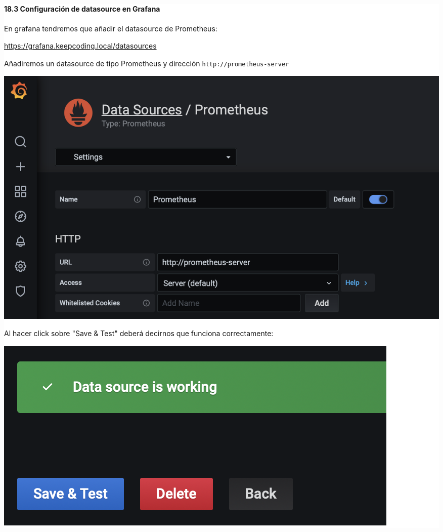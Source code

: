 #### 18.3 Configuración de datasource en Grafana

En grafana tendremos que añadir el datasource de Prometheus:

https://grafana.keepcoding.local/datasources

Añadiremos un datasource de tipo Prometheus y dirección `http://prometheus-server`

![](docs/grafana-add-datasource.png)

Al hacer click sobre "Save & Test" deberá decirnos que funciona correctamente:

![](docs/grafana-datasource-working.png)
